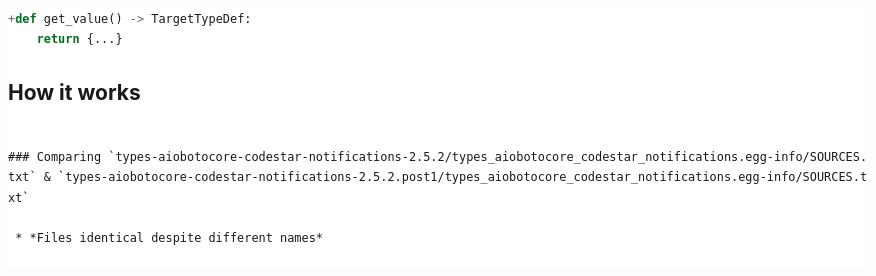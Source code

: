  ```python
+def get_value() -> TargetTypeDef:
     return {...}
 ```
 
 <a id="how-it-works"></a>
 
 ## How it works
```

### Comparing `types-aiobotocore-codestar-notifications-2.5.2/types_aiobotocore_codestar_notifications.egg-info/SOURCES.txt` & `types-aiobotocore-codestar-notifications-2.5.2.post1/types_aiobotocore_codestar_notifications.egg-info/SOURCES.txt`

 * *Files identical despite different names*

